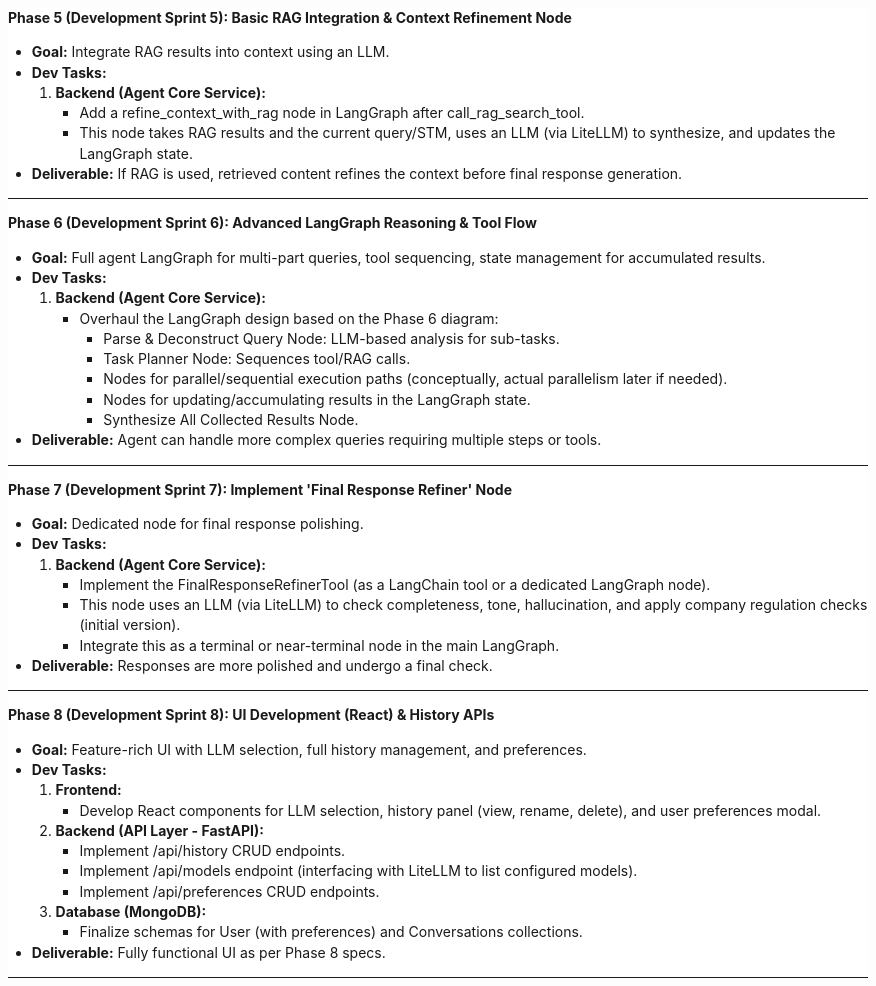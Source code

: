 
**Phase 5 (Development Sprint 5): Basic RAG Integration & Context Refinement Node**

* **Goal:** Integrate RAG results into context using an LLM.  
* **Dev Tasks:**  
  1. **Backend (Agent Core Service):**  
     * Add a refine\_context\_with\_rag node in LangGraph after call\_rag\_search\_tool.  
     * This node takes RAG results and the current query/STM, uses an LLM (via LiteLLM) to synthesize, and updates the LangGraph state.  
* **Deliverable:** If RAG is used, retrieved content refines the context before final response generation.

---

**Phase 6 (Development Sprint 6): Advanced LangGraph Reasoning & Tool Flow**

* **Goal:** Full agent LangGraph for multi-part queries, tool sequencing, state management for accumulated results.  
* **Dev Tasks:**  
  1. **Backend (Agent Core Service):**  
     * Overhaul the LangGraph design based on the Phase 6 diagram:  
       * Parse & Deconstruct Query Node: LLM-based analysis for sub-tasks.  
       * Task Planner Node: Sequences tool/RAG calls.  
       * Nodes for parallel/sequential execution paths (conceptually, actual parallelism later if needed).  
       * Nodes for updating/accumulating results in the LangGraph state.  
       * Synthesize All Collected Results Node.  
* **Deliverable:** Agent can handle more complex queries requiring multiple steps or tools.

---

**Phase 7 (Development Sprint 7): Implement 'Final Response Refiner' Node**

* **Goal:** Dedicated node for final response polishing.  
* **Dev Tasks:**  
  1. **Backend (Agent Core Service):**  
     * Implement the FinalResponseRefinerTool (as a LangChain tool or a dedicated LangGraph node).  
     * This node uses an LLM (via LiteLLM) to check completeness, tone, hallucination, and apply company regulation checks (initial version).  
     * Integrate this as a terminal or near-terminal node in the main LangGraph.  
* **Deliverable:** Responses are more polished and undergo a final check.

---

**Phase 8 (Development Sprint 8): UI Development (React) & History APIs**

* **Goal:** Feature-rich UI with LLM selection, full history management, and preferences.  
* **Dev Tasks:**  
  1. **Frontend:**  
     * Develop React components for LLM selection, history panel (view, rename, delete), and user preferences modal.  
  2. **Backend (API Layer \- FastAPI):**  
     * Implement /api/history CRUD endpoints.  
     * Implement /api/models endpoint (interfacing with LiteLLM to list configured models).  
     * Implement /api/preferences CRUD endpoints.  
  3. **Database (MongoDB):**  
     * Finalize schemas for User (with preferences) and Conversations collections.  
* **Deliverable:** Fully functional UI as per Phase 8 specs.

---